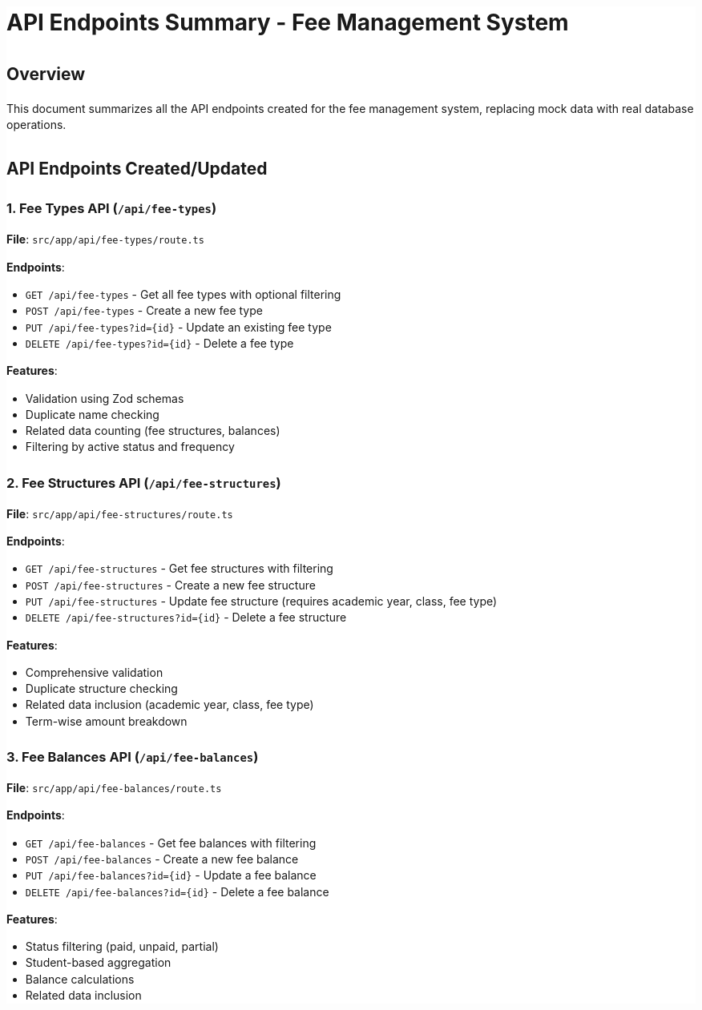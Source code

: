 # API Endpoints Summary - Fee Management System

## Overview
This document summarizes all the API endpoints created for the fee management system, replacing mock data with real database operations.

## API Endpoints Created/Updated

### 1. **Fee Types API** (`/api/fee-types`)
**File**: `src/app/api/fee-types/route.ts`

**Endpoints**:
- `GET /api/fee-types` - Get all fee types with optional filtering
- `POST /api/fee-types` - Create a new fee type
- `PUT /api/fee-types?id={id}` - Update an existing fee type
- `DELETE /api/fee-types?id={id}` - Delete a fee type

**Features**:
- Validation using Zod schemas
- Duplicate name checking
- Related data counting (fee structures, balances)
- Filtering by active status and frequency

### 2. **Fee Structures API** (`/api/fee-structures`)
**File**: `src/app/api/fee-structures/route.ts`

**Endpoints**:
- `GET /api/fee-structures` - Get fee structures with filtering
- `POST /api/fee-structures` - Create a new fee structure
- `PUT /api/fee-structures` - Update fee structure (requires academic year, class, fee type)
- `DELETE /api/fee-structures?id={id}` - Delete a fee structure

**Features**:
- Comprehensive validation
- Duplicate structure checking
- Related data inclusion (academic year, class, fee type)
- Term-wise amount breakdown

### 3. **Fee Balances API** (`/api/fee-balances`)
**File**: `src/app/api/fee-balances/route.ts`

**Endpoints**:
- `GET /api/fee-balances` - Get fee balances with filtering
- `POST /api/fee-balances` - Create a new fee balance
- `PUT /api/fee-balances?id={id}` - Update a fee balance
- `DELETE /api/fee-balances?id={id}` - Delete a fee balance

**Features**:
- Status filtering (paid, unpaid, partial)
- Student-based aggregation
- Balance calculations
- Related data inclusion

